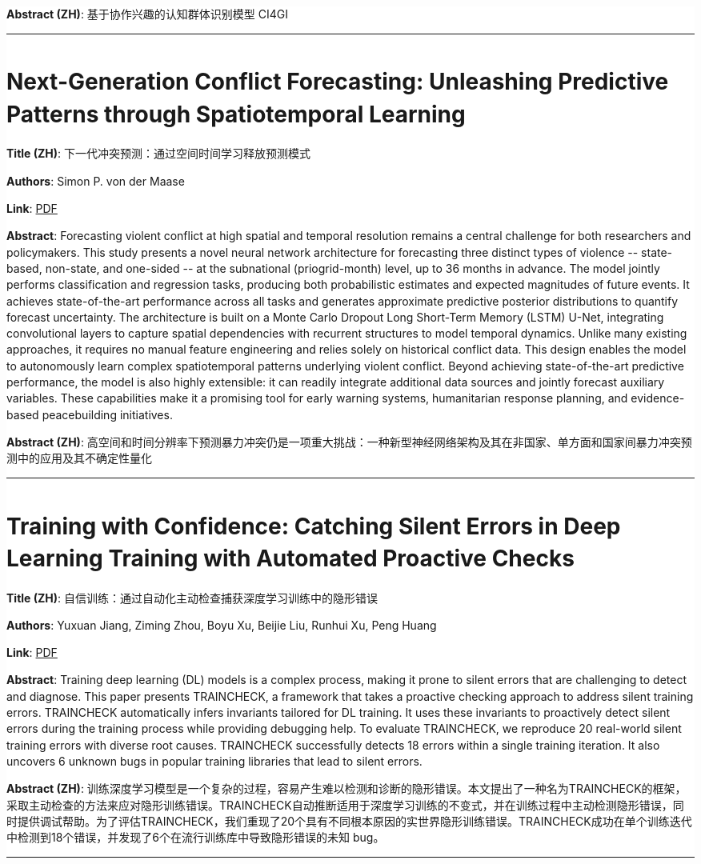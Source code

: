 **Abstract (ZH)**: 基于协作兴趣的认知群体识别模型 CI4GI 

---
# Next-Generation Conflict Forecasting: Unleashing Predictive Patterns through Spatiotemporal Learning 

**Title (ZH)**: 下一代冲突预测：通过空间时间学习释放预测模式 

**Authors**: Simon P. von der Maase  

**Link**: [PDF](https://arxiv.org/pdf/2506.14817)  

**Abstract**: Forecasting violent conflict at high spatial and temporal resolution remains a central challenge for both researchers and policymakers. This study presents a novel neural network architecture for forecasting three distinct types of violence -- state-based, non-state, and one-sided -- at the subnational (priogrid-month) level, up to 36 months in advance. The model jointly performs classification and regression tasks, producing both probabilistic estimates and expected magnitudes of future events. It achieves state-of-the-art performance across all tasks and generates approximate predictive posterior distributions to quantify forecast uncertainty.
The architecture is built on a Monte Carlo Dropout Long Short-Term Memory (LSTM) U-Net, integrating convolutional layers to capture spatial dependencies with recurrent structures to model temporal dynamics. Unlike many existing approaches, it requires no manual feature engineering and relies solely on historical conflict data. This design enables the model to autonomously learn complex spatiotemporal patterns underlying violent conflict.
Beyond achieving state-of-the-art predictive performance, the model is also highly extensible: it can readily integrate additional data sources and jointly forecast auxiliary variables. These capabilities make it a promising tool for early warning systems, humanitarian response planning, and evidence-based peacebuilding initiatives. 

**Abstract (ZH)**: 高空间和时间分辨率下预测暴力冲突仍是一项重大挑战：一种新型神经网络架构及其在非国家、单方面和国家间暴力冲突预测中的应用及其不确定性量化 

---
# Training with Confidence: Catching Silent Errors in Deep Learning Training with Automated Proactive Checks 

**Title (ZH)**: 自信训练：通过自动化主动检查捕获深度学习训练中的隐形错误 

**Authors**: Yuxuan Jiang, Ziming Zhou, Boyu Xu, Beijie Liu, Runhui Xu, Peng Huang  

**Link**: [PDF](https://arxiv.org/pdf/2506.14813)  

**Abstract**: Training deep learning (DL) models is a complex process, making it prone to silent errors that are challenging to detect and diagnose. This paper presents TRAINCHECK, a framework that takes a proactive checking approach to address silent training errors. TRAINCHECK automatically infers invariants tailored for DL training. It uses these invariants to proactively detect silent errors during the training process while providing debugging help. To evaluate TRAINCHECK, we reproduce 20 real-world silent training errors with diverse root causes. TRAINCHECK successfully detects 18 errors within a single training iteration. It also uncovers 6 unknown bugs in popular training libraries that lead to silent errors. 

**Abstract (ZH)**: 训练深度学习模型是一个复杂的过程，容易产生难以检测和诊断的隐形错误。本文提出了一种名为TRAINCHECK的框架，采取主动检查的方法来应对隐形训练错误。TRAINCHECK自动推断适用于深度学习训练的不变式，并在训练过程中主动检测隐形错误，同时提供调试帮助。为了评估TRAINCHECK，我们重现了20个具有不同根本原因的实世界隐形训练错误。TRAINCHECK成功在单个训练迭代中检测到18个错误，并发现了6个在流行训练库中导致隐形错误的未知 bug。 

---